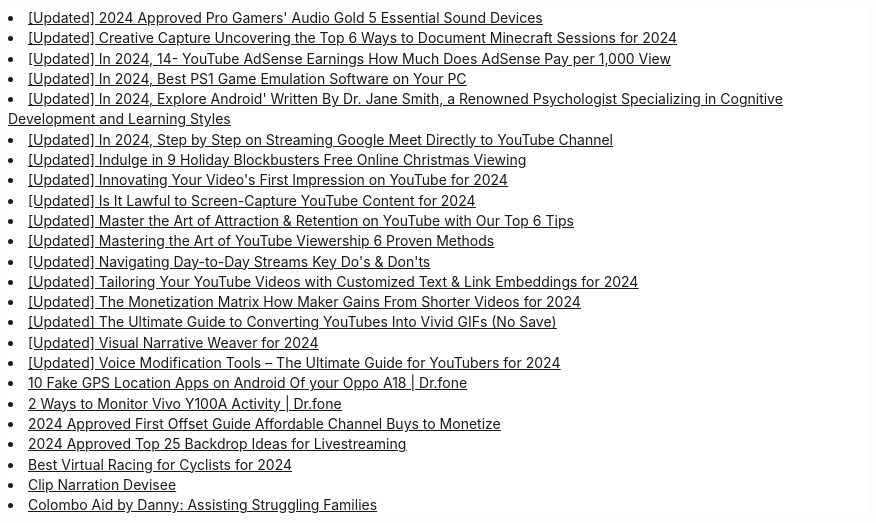 <li><a href="https://youtube-tips.techidaily.com/ed-2024-approved-pro-gamers-audio-gold-5-essential-sound-devices/"><u>[Updated] 2024 Approved  Pro Gamers' Audio Gold  5 Essential Sound Devices</u></a></li>
<li><a href="https://screen-capture.techidaily.com/updated-creative-capture-uncovering-the-top-6-ways-to-document-minecraft-sessions-for-2024/"><u>[Updated] Creative Capture  Uncovering the Top 6 Ways to Document Minecraft Sessions for 2024</u></a></li>
<li><a href="https://youtube-tips.techidaily.com/ed-in-2024-14-youtube-adsense-earnings-how-much-does-adsense-pay-per-1000-view/"><u>[Updated] In 2024, 14- YouTube AdSense Earnings  How Much Does AdSense Pay per 1,000 View</u></a></li>
<li><a href="https://on-screen-recording.techidaily.com/updated-in-2024-best-ps1-game-emulation-software-on-your-pc/"><u>[Updated] In 2024, Best PS1 Game Emulation Software on Your PC</u></a></li>
<li><a href="https://screen-recording.techidaily.com/updated-in-2024-explore-android-written-by-dr-jane-smith-a-renowned-psychologist-specializing-in-cognitive-development-and-learning-styles/"><u>[Updated] In 2024, Explore Android' Written By  Dr. Jane Smith, a Renowned Psychologist Specializing in Cognitive Development and Learning Styles</u></a></li>
<li><a href="https://youtube-tips.techidaily.com/ed-in-2024-step-by-step-on-streaming-google-meet-directly-to-youtube-channel/"><u>[Updated] In 2024, Step by Step on Streaming Google Meet Directly to YouTube Channel</u></a></li>
<li><a href="https://youtube-tips.techidaily.com/ed-indulge-in-9-holiday-blockbusters-free-online-christmas-viewing/"><u>[Updated] Indulge in 9 Holiday Blockbusters  Free Online Christmas Viewing</u></a></li>
<li><a href="https://youtube-tips.techidaily.com/ed-innovating-your-videos-first-impression-on-youtube-for-2024/"><u>[Updated] Innovating Your Video's First Impression on YouTube for 2024</u></a></li>
<li><a href="https://youtube-tips.techidaily.com/ed-is-it-lawful-to-screen-capture-youtube-content-for-2024/"><u>[Updated] Is It Lawful to Screen-Capture YouTube Content for 2024</u></a></li>
<li><a href="https://youtube-tips.techidaily.com/ed-master-the-art-of-attraction-and-retention-on-youtube-with-our-top-6-tips/"><u>[Updated] Master the Art of Attraction & Retention on YouTube with Our Top 6 Tips</u></a></li>
<li><a href="https://youtube-tips.techidaily.com/ed-mastering-the-art-of-youtube-viewership-6-proven-methods/"><u>[Updated] Mastering the Art of YouTube Viewership  6 Proven Methods</u></a></li>
<li><a href="https://youtube-tips.techidaily.com/ed-navigating-day-to-day-streams-key-dos-and-donts/"><u>[Updated] Navigating Day-to-Day Streams  Key Do's & Don'ts</u></a></li>
<li><a href="https://youtube-tips.techidaily.com/ed-tailoring-your-youtube-videos-with-customized-text-and-link-embeddings-for-2024/"><u>[Updated] Tailoring Your YouTube Videos with Customized Text & Link Embeddings for 2024</u></a></li>
<li><a href="https://youtube-tips.techidaily.com/ed-the-monetization-matrix-how-maker-gains-from-shorter-videos-for-2024/"><u>[Updated] The Monetization Matrix  How Maker Gains From Shorter Videos for 2024</u></a></li>
<li><a href="https://youtube-tips.techidaily.com/ed-the-ultimate-guide-to-converting-youtubes-into-vivid-gifs-no-save/"><u>[Updated] The Ultimate Guide to Converting YouTubes Into Vivid GIFs (No Save)</u></a></li>
<li><a href="https://youtube-tips.techidaily.com/ed-visual-narrative-weaver-for-2024/"><u>[Updated] Visual Narrative Weaver for 2024</u></a></li>
<li><a href="https://youtube-tips.techidaily.com/ed-voice-modification-tools-the-ultimate-guide-for-youtubers-for-2024/"><u>[Updated] Voice Modification Tools – The Ultimate Guide for YouTubers for 2024</u></a></li>
<li><a href="https://android-location.techidaily.com/10-fake-gps-location-apps-on-android-of-your-oppo-a18-drfone-by-drfone-virtual/"><u>10 Fake GPS Location Apps on Android Of your Oppo A18 | Dr.fone</u></a></li>
<li><a href="https://android-location-track.techidaily.com/2-ways-to-monitor-vivo-y100a-activity-drfone-by-drfone-virtual-android/"><u>2 Ways to Monitor Vivo Y100A Activity | Dr.fone</u></a></li>
<li><a href="https://youtube-tips.techidaily.com/approved-first-offset-guide-affordable-channel-buys-to-monetize/"><u>2024 Approved  First Offset Guide  Affordable Channel Buys to Monetize</u></a></li>
<li><a href="https://some-approaches.techidaily.com/2024-approved-top-25-backdrop-ideas-for-livestreaming/"><u>2024 Approved  Top 25 Backdrop Ideas for Livestreaming</u></a></li>
<li><a href="https://remote-screen-capture.techidaily.com/best-virtual-racing-for-cyclists-for-2024/"><u>Best Virtual Racing for Cyclists for 2024</u></a></li>
<li><a href="https://youtube-tips.techidaily.com/narration-devisee/"><u>Clip Narration Devisee</u></a></li>
<li><a href="https://mondly-stories.techidaily.com/colombo-aid-by-danny-assisting-struggling-families/"><u>Colombo Aid by Danny: Assisting Struggling Families</u></a></li>